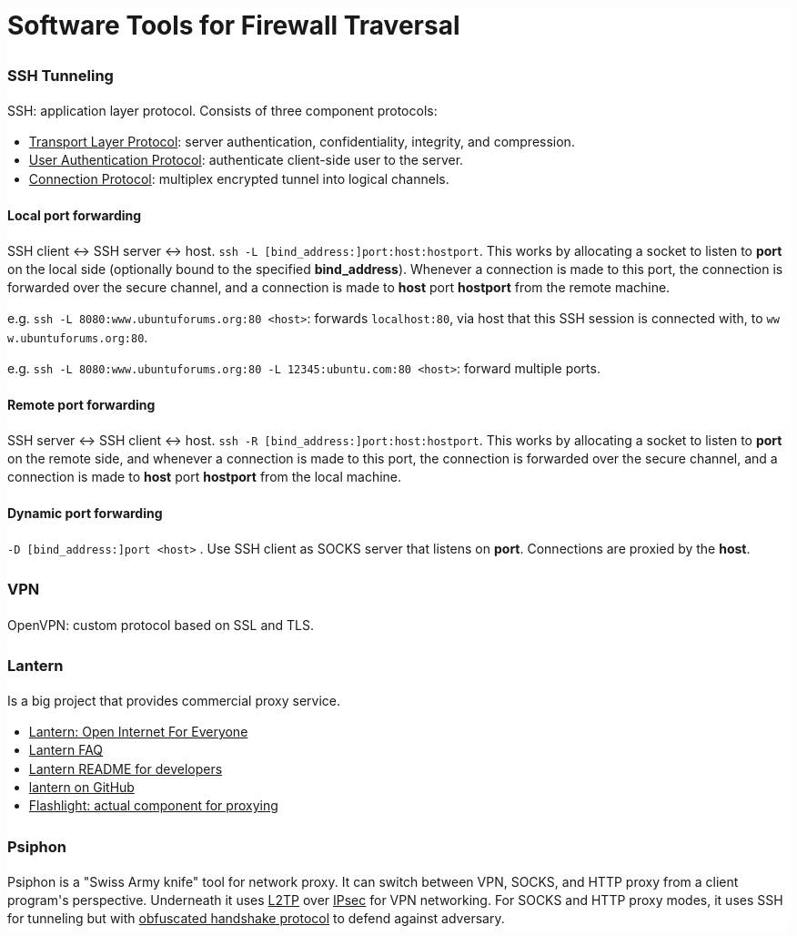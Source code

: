 # Software Tools for Firewall Traversal

### SSH Tunneling

SSH: application layer protocol. Consists of three component protocols:

- [Transport Layer Protocol][25]: server authentication, confidentiality, integrity, and compression.
- [User Authentication Protocol][26]: authenticate client-side user to the server.
- [Connection Protocol][27]: multiplex encrypted tunnel into logical channels.

#### Local port forwarding

SSH client <-> SSH server <-> host. `ssh -L [bind_address:]port:host:hostport`. This works by allocating a socket to listen to **port** on the local side (optionally bound to the specified **bind_address**). Whenever a connection is made to this port, the connection is forwarded over the secure channel, and a connection is made to **host** port **hostport** from the remote machine.

e.g. `ssh -L 8080:www.ubuntuforums.org:80 <host>`: forwards `localhost:80`, via host that this SSH session is connected with, to `www.ubuntuforums.org:80`.

e.g. `ssh -L 8080:www.ubuntuforums.org:80 -L 12345:ubuntu.com:80 <host>`: forward multiple ports.

#### Remote port forwarding

SSH server <-> SSH client <-> host. `ssh -R [bind_address:]port:host:hostport`. This works by allocating a socket to listen to **port** on the remote side, and whenever a connection is made to this port, the connection is forwarded over the secure channel, and a connection is made to **host** port **hostport** from the local machine.

#### Dynamic port forwarding

`-D [bind_address:]port <host>` . Use SSH client as SOCKS server that listens on **port**. Connections are proxied by the **host**.


### VPN


OpenVPN: custom protocol based on SSL and TLS.


### Lantern

Is a big project that provides commercial proxy service.

- [Lantern: Open Internet For Everyone][1]
- [Lantern FAQ][28]
- [Lantern README for developers][29]
- [lantern on GitHub][4]
- [Flashlight: actual component for proxying][24]

### Psiphon

Psiphon is a "Swiss Army knife" tool for network proxy. It can switch between VPN, SOCKS, and HTTP proxy from a client program's perspective. Underneath it uses [L2TP](https://en.wikipedia.org/wiki/Layer_2_Tunneling_Protocol) over [IPsec](https://en.wikipedia.org/wiki/IPsec) for VPN networking. For SOCKS and HTTP proxy modes, it uses SSH for tunneling but with [obfuscated handshake protocol](https://github.com/brl/obfuscated-openssh/blob/master/README) to defend against adversary.


[1]: https://getlantern.org
[2]: https://pypi.python.org/pypi/shadowsocks/2.8.2
[3]: https://en.wikipedia.org/wiki/Internet_censorship_circumvention
[4]: https://github.com/getlantern/lantern
[5]: https://help.ubuntu.com/community/SSH/OpenSSH/Configuring
[6]: https://help.ubuntu.com/community/SSH/OpenSSH/PortForwarding
[7]: https://en.wikipedia.org/wiki/Secure_Shell
[8]: https://en.wikipedia.org/wiki/Tunneling_protocol
[9]: https://www.psiphon3.com/en/index.html
[10]: https://bitbucket.org/psiphon/psiphon-circumvention-system
[11]: https://github.com/Psiphon-Labs/psiphon-tunnel-core
[12]: https://shadowsocks.org/en/index.html
[13]: https://github.com/shadowsocks/shadowsocks
[14]: https://crypto.stanford.edu/flashproxy/
[15]: https://pypi.python.org/simple/shadowsocks/
[16]: https://docs.python.org/2.7/howto/sockets.html
[17]: http://www.rfc-editor.org/rfc/rfc1928.txt
[18]: https://en.wikipedia.org/wiki/Internet_Assigned_Numbers_Authority
[19]: https://en.wikipedia.org/wiki/Generic_Security_Services_Application_Program_Interface
[20]: http://www.beej.us/guide/bgnet/output/html/singlepage/bgnet.html
[21]: https://tools.ietf.org/html/rfc4254
[22]: https://jan.newmarch.name/golang/
[23]: https://github.com/getlantern/forum/issues/361
[24]: https://github.com/getlantern/flashlight-build/tree/valencia/src/github.com/getlantern/flashlight
[25]: https://tools.ietf.org/html/rfc4253
[26]: https://tools.ietf.org/html/rfc4252
[27]: https://tools.ietf.org/html/rfc4254
[28]: https://github.com/getlantern/lantern/wiki/Questions-and-Answers
[29]: https://github.com/getlantern/lantern/blob/valencia/README-dev.md
[30]: https://shadowsocks.org/en/spec/protocol.html
[31]: https://shadowsocks.org/en/spec/one-time-auth.html